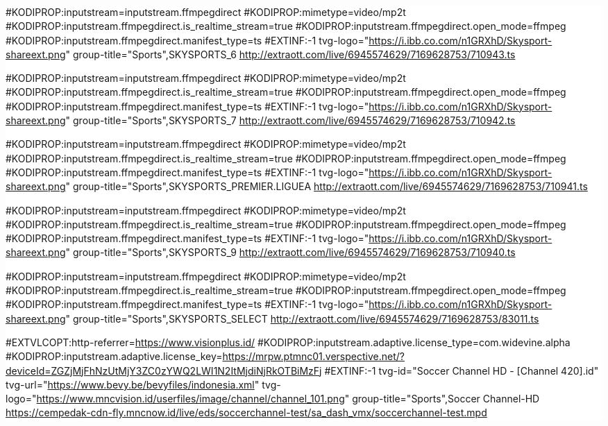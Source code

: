 
#KODIPROP:inputstream=inputstream.ffmpegdirect
#KODIPROP:mimetype=video/mp2t
#KODIPROP:inputstream.ffmpegdirect.is_realtime_stream=true
#KODIPROP:inputstream.ffmpegdirect.open_mode=ffmpeg
#KODIPROP:inputstream.ffmpegdirect.manifest_type=ts
#EXTINF:-1  tvg-logo="https://i.ibb.co.com/n1GRXhD/Skysport-shareext.png" group-title="Sports",SKYSPORTS_6
http://extraott.com/live/6945574629/7169628753/710943.ts


#KODIPROP:inputstream=inputstream.ffmpegdirect
#KODIPROP:mimetype=video/mp2t
#KODIPROP:inputstream.ffmpegdirect.is_realtime_stream=true
#KODIPROP:inputstream.ffmpegdirect.open_mode=ffmpeg
#KODIPROP:inputstream.ffmpegdirect.manifest_type=ts
#EXTINF:-1  tvg-logo="https://i.ibb.co.com/n1GRXhD/Skysport-shareext.png" group-title="Sports",SKYSPORTS_7
http://extraott.com/live/6945574629/7169628753/710942.ts

#KODIPROP:inputstream=inputstream.ffmpegdirect
#KODIPROP:mimetype=video/mp2t
#KODIPROP:inputstream.ffmpegdirect.is_realtime_stream=true
#KODIPROP:inputstream.ffmpegdirect.open_mode=ffmpeg
#KODIPROP:inputstream.ffmpegdirect.manifest_type=ts
#EXTINF:-1  tvg-logo="https://i.ibb.co.com/n1GRXhD/Skysport-shareext.png" group-title="Sports",SKYSPORTS_PREMIER.LIGUEA
http://extraott.com/live/6945574629/7169628753/710941.ts


#KODIPROP:inputstream=inputstream.ffmpegdirect
#KODIPROP:mimetype=video/mp2t
#KODIPROP:inputstream.ffmpegdirect.is_realtime_stream=true
#KODIPROP:inputstream.ffmpegdirect.open_mode=ffmpeg
#KODIPROP:inputstream.ffmpegdirect.manifest_type=ts
#EXTINF:-1  tvg-logo="https://i.ibb.co.com/n1GRXhD/Skysport-shareext.png" group-title="Sports",SKYSPORTS_9
http://extraott.com/live/6945574629/7169628753/710940.ts


#KODIPROP:inputstream=inputstream.ffmpegdirect
#KODIPROP:mimetype=video/mp2t
#KODIPROP:inputstream.ffmpegdirect.is_realtime_stream=true
#KODIPROP:inputstream.ffmpegdirect.open_mode=ffmpeg
#KODIPROP:inputstream.ffmpegdirect.manifest_type=ts
#EXTINF:-1  tvg-logo="https://i.ibb.co.com/n1GRXhD/Skysport-shareext.png" group-title="Sports",SKYSPORTS_SELECT
http://extraott.com/live/6945574629/7169628753/83011.ts




#EXTVLCOPT:http-referrer=https://www.visionplus.id/
#KODIPROP:inputstream.adaptive.license_type=com.widevine.alpha
#KODIPROP:inputstream.adaptive.license_key=https://mrpw.ptmnc01.verspective.net/?deviceId=ZGZjMjFhNzUtMjY3ZC0zYWQ2LWI1N2ItMjdiNjRkOTBiMzFj
#EXTINF:-1 tvg-id="Soccer Channel HD - [Channel 420].id" tvg-url="https://www.bevy.be/bevyfiles/indonesia.xml" tvg-logo="https://www.mncvision.id/userfiles/image/channel/channel_101.png" group-title="Sports",Soccer Channel-HD
https://cempedak-cdn-fly.mncnow.id/live/eds/soccerchannel-test/sa_dash_vmx/soccerchannel-test.mpd
